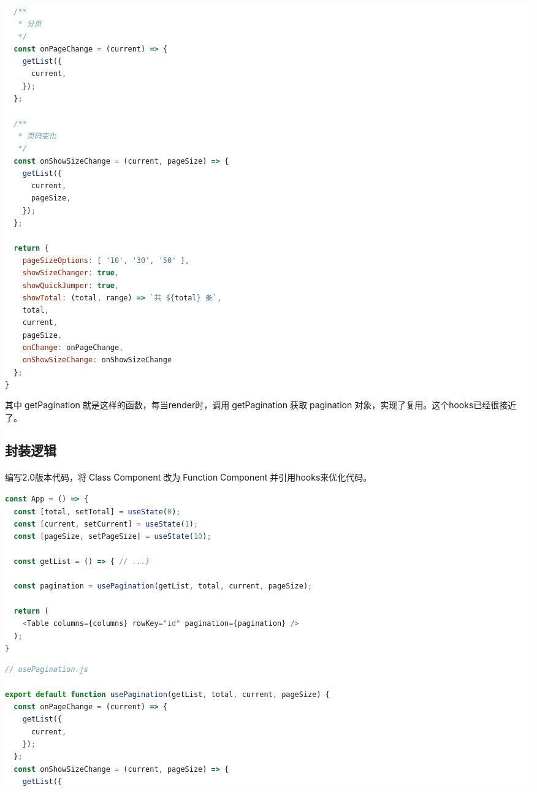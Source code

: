 ```javascript
  /**
   * 分页
   */
  const onPageChange = (current) => {
    getList({
      current,
    });
  };

  /**
   * 页码变化
   */
  const onShowSizeChange = (current, pageSize) => {
    getList({
      current,
      pageSize,
    });
  };

  return {
    pageSizeOptions: [ '10', '30', '50' ],
    showSizeChanger: true,
    showQuickJumper: true,
    showTotal: (total, range) => `共 ${total} 条`,
    total,
    current,
    pageSize,
    onChange: onPageChange,
    onShowSizeChange: onShowSizeChange
  };
}
```
其中 getPagination 就是这样的函数，每当render时，调用 getPagination 获取 pagination 对象，实现了复用。这个hooks已经很接近了。

## 封装逻辑

编写2.0版本代码，将 Class Component 改为 Function Component 并引用hooks来优化代码。

```javascript
const App = () => {
  const [total, setTotal] = useState(0);
  const [current, setCurrent] = useState(1);
  const [pageSize, setPageSize] = useState(10);
  
  const getList = () => { // ...}
  
  const pagination = usePagination(getList, total, current, pageSize);

  return (
  	<Table columns={columns} rowKey="id" pagination={pagination} />
  );
}
```
```javascript
// usePagination.js

export default function usePagination(getList, total, current, pageSize) {
  const onPageChange = (current) => {
    getList({
      current,
    });
  };
  const onShowSizeChange = (current, pageSize) => {
    getList({
```
